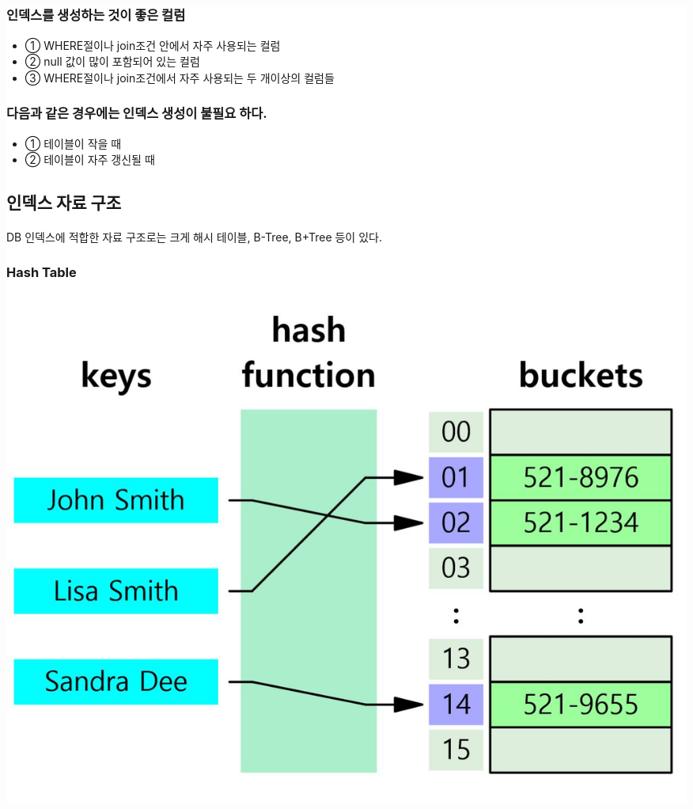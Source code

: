 ### **인덱스를 생성하는 것이 좋은 컬럼**

- ① WHERE절이나 join조건 안에서 자주 사용되는 컬럼
- ② null 값이 많이 포함되어 있는 컬럼
- ③ WHERE절이나 join조건에서 자주 사용되는 두 개이상의 컬럼들

### **다음과 같은 경우에는 인덱스 생성이 불필요 하다.**

- ① 테이블이 작을 때
- ② 테이블이 자주 갱신될 때

## 인덱스 자료 구조

DB 인덱스에 적합한 자료 구조로는 크게 해시 테이블, B-Tree, B+Tree 등이 있다.

### Hash Table

![Untitled](../image/index2.png)
